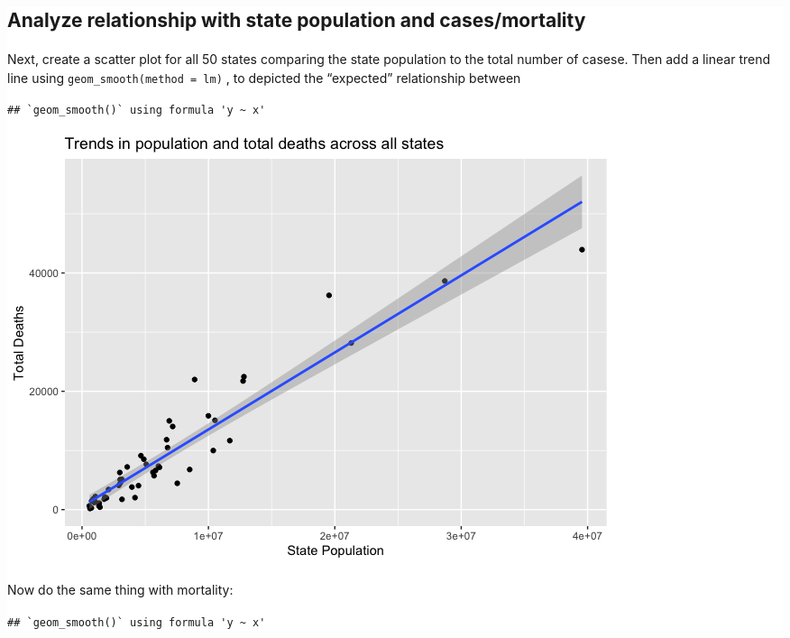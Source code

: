 ## Analyze relationship with state population and cases/mortality

Next, create a scatter plot for all 50 states comparing the state
population to the total number of casese. Then add a linear trend line
using `geom_smooth(method = lm)` , to depicted the “expected”
relationship between

    ## `geom_smooth()` using formula 'y ~ x'

![](week3_files/figure-gfm/unnamed-chunk-22-1.png)

Now do the same thing with mortality:

    ## `geom_smooth()` using formula 'y ~ x'

